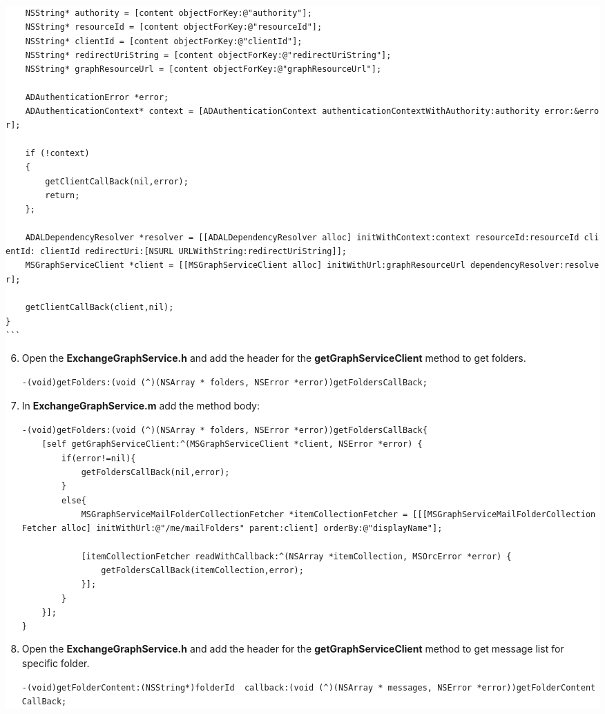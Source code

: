 	    NSString* authority = [content objectForKey:@"authority"];
	    NSString* resourceId = [content objectForKey:@"resourceId"];
	    NSString* clientId = [content objectForKey:@"clientId"];
	    NSString* redirectUriString = [content objectForKey:@"redirectUriString"];
	    NSString* graphResourceUrl = [content objectForKey:@"graphResourceUrl"];
	    
	    ADAuthenticationError *error;
	    ADAuthenticationContext* context = [ADAuthenticationContext authenticationContextWithAuthority:authority error:&error];
	    
	    if (!context)
	    {
	        getClientCallBack(nil,error);
	        return;
	    };
	    
	    ADALDependencyResolver *resolver = [[ADALDependencyResolver alloc] initWithContext:context resourceId:resourceId clientId: clientId redirectUri:[NSURL URLWithString:redirectUriString]];
	    MSGraphServiceClient *client = [[MSGraphServiceClient alloc] initWithUrl:graphResourceUrl dependencyResolver:resolver];
	    
	    getClientCallBack(client,nil);
	}
    ```
06. Open the **ExchangeGraphService.h** and add the header for the **getGraphServiceClient** method to get folders.

    ```objc
    -(void)getFolders:(void (^)(NSArray * folders, NSError *error))getFoldersCallBack;
    ```
    
07. In **ExchangeGraphService.m** add the method body:

    ```objc
	-(void)getFolders:(void (^)(NSArray * folders, NSError *error))getFoldersCallBack{
	    [self getGraphServiceClient:^(MSGraphServiceClient *client, NSError *error) {
	        if(error!=nil){
	            getFoldersCallBack(nil,error);
	        }
	        else{
	            MSGraphServiceMailFolderCollectionFetcher *itemCollectionFetcher = [[[MSGraphServiceMailFolderCollectionFetcher alloc] initWithUrl:@"/me/mailFolders" parent:client] orderBy:@"displayName"];
	            
	            [itemCollectionFetcher readWithCallback:^(NSArray *itemCollection, MSOrcError *error) {
	                getFoldersCallBack(itemCollection,error);
	            }];
	        }
	    }];
	}
    ```
08. Open the **ExchangeGraphService.h** and add the header for the **getGraphServiceClient** method to get message list for specific folder.

    ```objc
    -(void)getFolderContent:(NSString*)folderId  callback:(void (^)(NSArray * messages, NSError *error))getFolderContentCallBack;
    ```
    

[xcode-7]: https://itunes.apple.com/nz/app/xcode/id497799835?mt=12
[cocoapods]: cocoapods.org